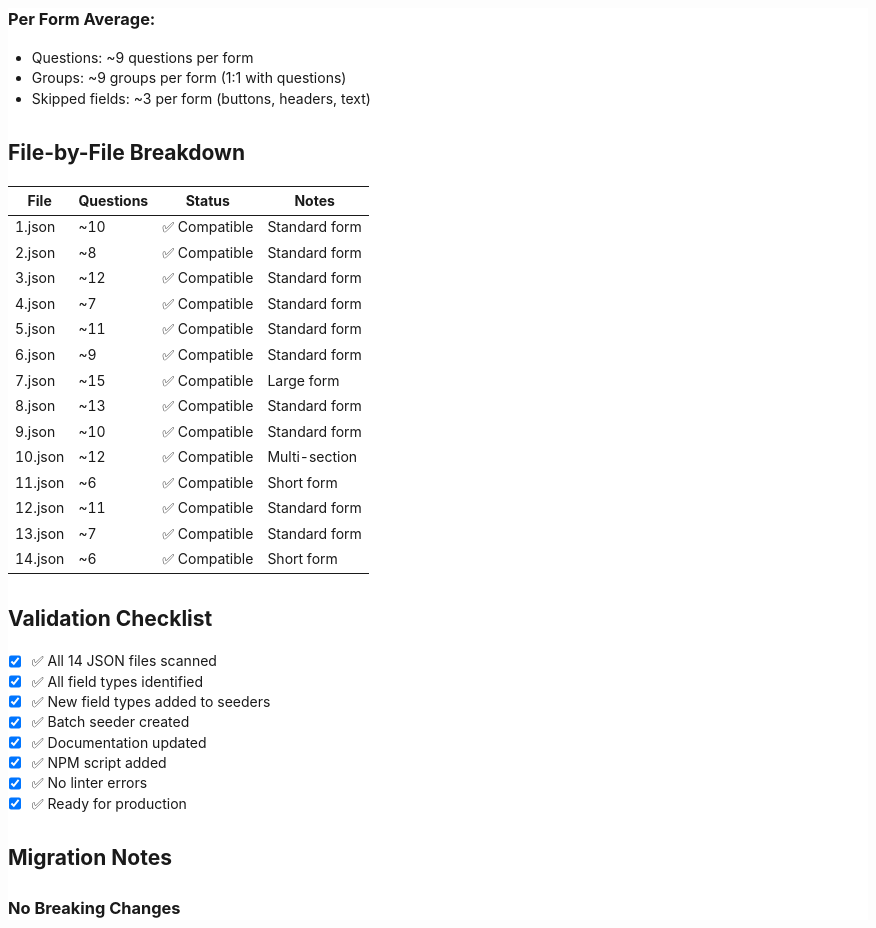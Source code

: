 ### Per Form Average:

- Questions: ~9 questions per form
- Groups: ~9 groups per form (1:1 with questions)
- Skipped fields: ~3 per form (buttons, headers, text)

## File-by-File Breakdown

| File    | Questions | Status        | Notes         |
| ------- | --------- | ------------- | ------------- |
| 1.json  | ~10       | ✅ Compatible | Standard form |
| 2.json  | ~8        | ✅ Compatible | Standard form |
| 3.json  | ~12       | ✅ Compatible | Standard form |
| 4.json  | ~7        | ✅ Compatible | Standard form |
| 5.json  | ~11       | ✅ Compatible | Standard form |
| 6.json  | ~9        | ✅ Compatible | Standard form |
| 7.json  | ~15       | ✅ Compatible | Large form    |
| 8.json  | ~13       | ✅ Compatible | Standard form |
| 9.json  | ~10       | ✅ Compatible | Standard form |
| 10.json | ~12       | ✅ Compatible | Multi-section |
| 11.json | ~6        | ✅ Compatible | Short form    |
| 12.json | ~11       | ✅ Compatible | Standard form |
| 13.json | ~7        | ✅ Compatible | Standard form |
| 14.json | ~6        | ✅ Compatible | Short form    |

## Validation Checklist

- [x] ✅ All 14 JSON files scanned
- [x] ✅ All field types identified
- [x] ✅ New field types added to seeders
- [x] ✅ Batch seeder created
- [x] ✅ Documentation updated
- [x] ✅ NPM script added
- [x] ✅ No linter errors
- [x] ✅ Ready for production

## Migration Notes

### No Breaking Changes
